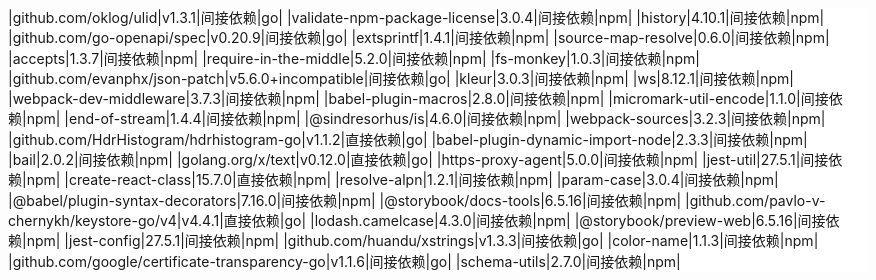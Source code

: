 |github.com/oklog/ulid|v1.3.1|间接依赖|go|
|validate-npm-package-license|3.0.4|间接依赖|npm|
|history|4.10.1|间接依赖|npm|
|github.com/go-openapi/spec|v0.20.9|间接依赖|go|
|extsprintf|1.4.1|间接依赖|npm|
|source-map-resolve|0.6.0|间接依赖|npm|
|accepts|1.3.7|间接依赖|npm|
|require-in-the-middle|5.2.0|间接依赖|npm|
|fs-monkey|1.0.3|间接依赖|npm|
|github.com/evanphx/json-patch|v5.6.0+incompatible|间接依赖|go|
|kleur|3.0.3|间接依赖|npm|
|ws|8.12.1|间接依赖|npm|
|webpack-dev-middleware|3.7.3|间接依赖|npm|
|babel-plugin-macros|2.8.0|间接依赖|npm|
|micromark-util-encode|1.1.0|间接依赖|npm|
|end-of-stream|1.4.4|间接依赖|npm|
|@sindresorhus/is|4.6.0|间接依赖|npm|
|webpack-sources|3.2.3|间接依赖|npm|
|github.com/HdrHistogram/hdrhistogram-go|v1.1.2|直接依赖|go|
|babel-plugin-dynamic-import-node|2.3.3|间接依赖|npm|
|bail|2.0.2|间接依赖|npm|
|golang.org/x/text|v0.12.0|直接依赖|go|
|https-proxy-agent|5.0.0|间接依赖|npm|
|jest-util|27.5.1|间接依赖|npm|
|create-react-class|15.7.0|直接依赖|npm|
|resolve-alpn|1.2.1|间接依赖|npm|
|param-case|3.0.4|间接依赖|npm|
|@babel/plugin-syntax-decorators|7.16.0|间接依赖|npm|
|@storybook/docs-tools|6.5.16|间接依赖|npm|
|github.com/pavlo-v-chernykh/keystore-go/v4|v4.4.1|直接依赖|go|
|lodash.camelcase|4.3.0|间接依赖|npm|
|@storybook/preview-web|6.5.16|间接依赖|npm|
|jest-config|27.5.1|间接依赖|npm|
|github.com/huandu/xstrings|v1.3.3|间接依赖|go|
|color-name|1.1.3|间接依赖|npm|
|github.com/google/certificate-transparency-go|v1.1.6|间接依赖|go|
|schema-utils|2.7.0|间接依赖|npm|